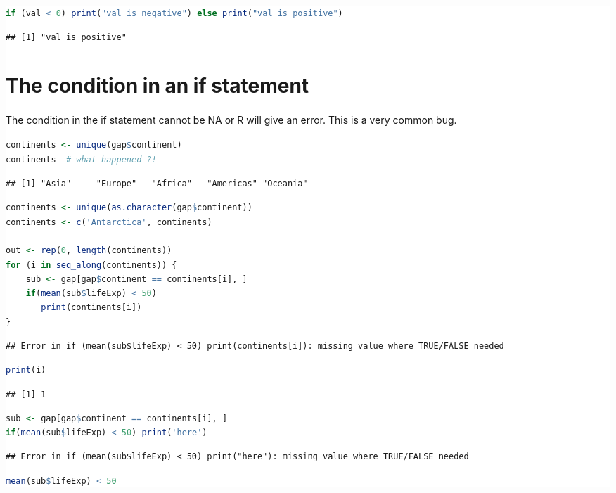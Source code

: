 
```r
if (val < 0) print("val is negative") else print("val is positive")
```

```
## [1] "val is positive"
```

# The condition in an if statement

The condition in the if statement cannot be NA or R will give an error. This is
a very common bug.


```r
continents <- unique(gap$continent)
continents  # what happened ?!
```

```
## [1] "Asia"     "Europe"   "Africa"   "Americas" "Oceania"
```

```r
continents <- unique(as.character(gap$continent))
continents <- c('Antarctica', continents)

out <- rep(0, length(continents))
for (i in seq_along(continents)) {
    sub <- gap[gap$continent == continents[i], ]
    if(mean(sub$lifeExp) < 50)
       print(continents[i])
}
```

```
## Error in if (mean(sub$lifeExp) < 50) print(continents[i]): missing value where TRUE/FALSE needed
```

```r
print(i)
```

```
## [1] 1
```

```r
sub <- gap[gap$continent == continents[i], ]
if(mean(sub$lifeExp) < 50) print('here')
```

```
## Error in if (mean(sub$lifeExp) < 50) print("here"): missing value where TRUE/FALSE needed
```

```r
mean(sub$lifeExp) < 50
```
